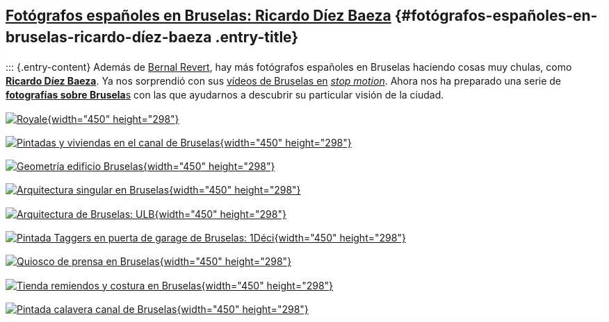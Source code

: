 [Fotógrafos españoles en Bruselas: Ricardo Díez Baeza](../../../../../index.html?p=2250) {#fotógrafos-españoles-en-bruselas-ricardo-díez-baeza .entry-title}
----------------------------------------------------------------------------------------

::: {.entry-content}
Además de [Bernal
Revert](../../../../../index.html?author=30 "Bernal Revert, fotógrafo español en Bruselas"),
hay más fotógrafos españoles en Bruselas haciendo cosas muy chulas, como
**[Ricardo Díez
Baeza](http://diezbaeza.com/ "Ricardo Díez Baeza, fotógrafo español en Bruselas")**.
Ya nos sorprendió con sus [vídeos de Bruselas
en](http://www.blogbruselas.com/2010/05/animacion-bruselas-stop-motion.html "Vídeos de animación de Bruselas en stop motion")
*[stop
motion](http://www.blogbruselas.com/2010/05/animacion-bruselas-stop-motion.html "Vídeos de animación de Bruselas en stop motion")*.
Ahora nos ha preparado una serie de [**fotografías sobre
Brusela**s](http://blog.diezbaeza.com/post/657338600/brussels "Fotografías sobre Bruselas de Ricardo Díaz Baeza")
con las que ayudarnos a descubrir su particular visión de la ciudad.

[![Royale](http://29.media.tumblr.com/tumblr_l3ei0409k51qbkmhdo10_500.jpg "Royale Bruselas"){width="450"
height="298"}](http://29.media.tumblr.com/tumblr_l3ei0409k51qbkmhdo10_500.jpg)

[![](http://25.media.tumblr.com/tumblr_l3ei0409k51qbkmhdo3_500.jpg "Pintadas y viviendas en el canal de Bruselas"){width="450"
height="298"}](http://25.media.tumblr.com/tumblr_l3ei0409k51qbkmhdo3_500.jpg)

[![](http://24.media.tumblr.com/tumblr_l3ei0409k51qbkmhdo4_500.jpg "Geometría edificio Bruselas"){width="450"
height="298"}](http://24.media.tumblr.com/tumblr_l3ei0409k51qbkmhdo4_500.jpg)

[![](http://30.media.tumblr.com/tumblr_l3ei0409k51qbkmhdo5_500.jpg "Arquitectura singular en Bruselas"){width="450"
height="298"}](http://30.media.tumblr.com/tumblr_l3ei0409k51qbkmhdo5_500.jpg)

[![](http://24.media.tumblr.com/tumblr_l3ei0409k51qbkmhdo6_500.jpg "Arquitectura de Bruselas: ULB"){width="450"
height="298"}](http://24.media.tumblr.com/tumblr_l3ei0409k51qbkmhdo6_500.jpg)

[![](http://30.media.tumblr.com/tumblr_l3ei0409k51qbkmhdo7_500.jpg "Pintada Taggers en puerta de garage de Bruselas: 1Déci"){width="450"
height="298"}](http://30.media.tumblr.com/tumblr_l3ei0409k51qbkmhdo7_500.jpg)

[![](http://26.media.tumblr.com/tumblr_l3ei0409k51qbkmhdo8_500.jpg "Quiosco de prensa en Bruselas"){width="450"
height="298"}](http://26.media.tumblr.com/tumblr_l3ei0409k51qbkmhdo8_500.jpg)

[![](http://25.media.tumblr.com/tumblr_l3ei0409k51qbkmhdo9_500.jpg "Tienda remiendos y costura en Bruselas"){width="450"
height="298"}](http://25.media.tumblr.com/tumblr_l3ei0409k51qbkmhdo9_500.jpg)

[![](http://24.media.tumblr.com/tumblr_l3ei0409k51qbkmhdo11_r1_500.jpg "Pintada calavera canal de Bruselas"){width="450"
height="298"}](http://24.media.tumblr.com/tumblr_l3ei0409k51qbkmhdo11_r1_500.jpg)
